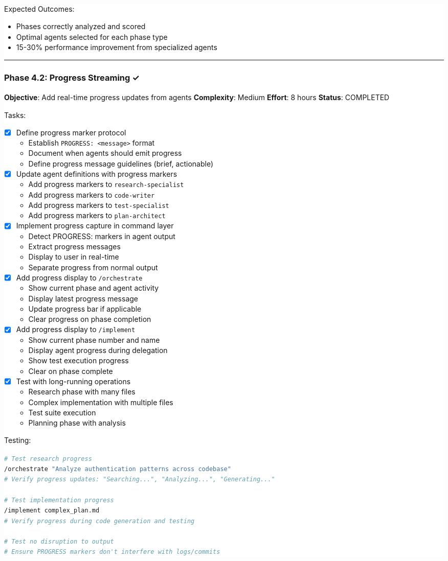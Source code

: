 Expected Outcomes:
- Phases correctly analyzed and scored
- Optimal agents selected for each phase type
- 15-30% performance improvement from specialized agents

---

### Phase 4.2: Progress Streaming ✓

**Objective**: Add real-time progress updates from agents
**Complexity**: Medium
**Effort**: 8 hours
**Status**: COMPLETED

Tasks:
- [x] Define progress marker protocol
  - Establish `PROGRESS: <message>` format
  - Document when agents should emit progress
  - Define progress message guidelines (brief, actionable)
- [x] Update agent definitions with progress markers
  - Add progress markers to `research-specialist`
  - Add progress markers to `code-writer`
  - Add progress markers to `test-specialist`
  - Add progress markers to `plan-architect`
- [x] Implement progress capture in command layer
  - Detect PROGRESS: markers in agent output
  - Extract progress messages
  - Display to user in real-time
  - Separate progress from normal output
- [x] Add progress display to `/orchestrate`
  - Show current phase and agent activity
  - Display latest progress message
  - Update progress bar if applicable
  - Clear progress on phase completion
- [x] Add progress display to `/implement`
  - Show current phase number and name
  - Display agent progress during delegation
  - Show test execution progress
  - Clear on phase complete
- [x] Test with long-running operations
  - Research phase with many files
  - Complex implementation with multiple files
  - Test suite execution
  - Planning phase with analysis

Testing:
```bash
# Test research progress
/orchestrate "Analyze authentication patterns across codebase"
# Verify progress updates: "Searching...", "Analyzing...", "Generating..."

# Test implementation progress
/implement complex_plan.md
# Verify progress during code generation and testing

# Test no disruption to output
# Ensure PROGRESS markers don't interfere with logs/commits
```

